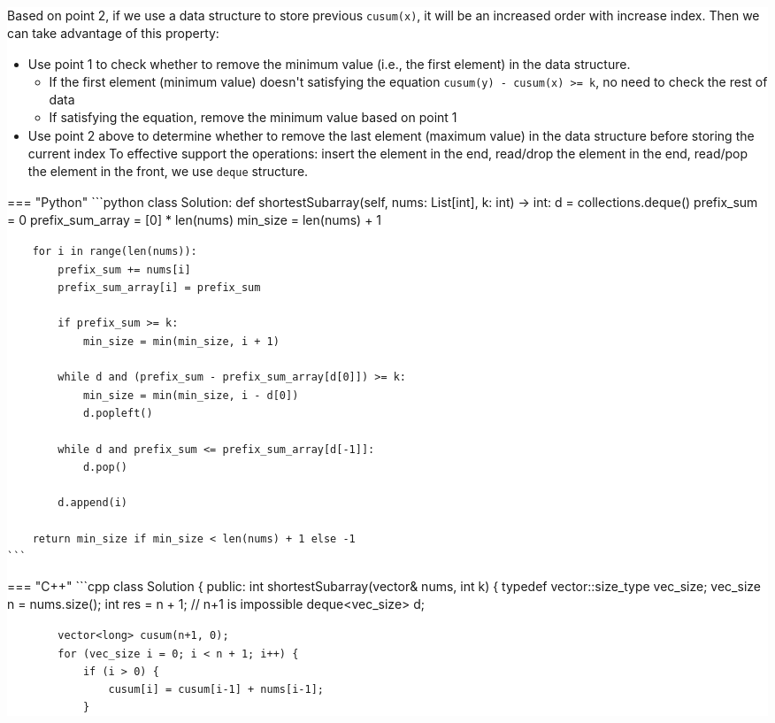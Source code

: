 Based on point 2, if we use a data structure to store previous `cusum(x)`, it will be an increased order with increase index. Then we can take advantage of this property:

- Use point 1 to check whether to remove the minimum value (i.e., the first element) in the data structure. 
	- If the first element (minimum value) doesn't satisfying the equation `cusum(y) - cusum(x) >= k`, no need to check the rest of data
	- If satisfying the equation, remove the minimum value based on point 1
- Use point 2 above to determine whether to remove the last element (maximum value) in the data structure before storing the current index
To effective support the operations: insert the element in the end, read/drop the element in the end, read/pop the element in the front, we use `deque` structure.

=== "Python"
    ```python
    class Solution:
    def shortestSubarray(self, nums: List[int], k: int) -> int:
        d = collections.deque()
        prefix_sum = 0
        prefix_sum_array = [0] * len(nums)
        min_size = len(nums) + 1

        for i in range(len(nums)):
            prefix_sum += nums[i]
            prefix_sum_array[i] = prefix_sum

            if prefix_sum >= k:
                min_size = min(min_size, i + 1)

            while d and (prefix_sum - prefix_sum_array[d[0]]) >= k:
                min_size = min(min_size, i - d[0])
                d.popleft()

            while d and prefix_sum <= prefix_sum_array[d[-1]]:
                d.pop()

            d.append(i)

        return min_size if min_size < len(nums) + 1 else -1
    ```

=== "C++"
    ```cpp
    class Solution {
    public:
        int shortestSubarray(vector<int>& nums, int k) {
            typedef vector<int>::size_type vec_size;
            vec_size n = nums.size();
            int res = n + 1; // n+1 is impossible
            deque<vec_size> d;

            vector<long> cusum(n+1, 0);
            for (vec_size i = 0; i < n + 1; i++) {
                if (i > 0) {
                    cusum[i] = cusum[i-1] + nums[i-1];
                }
